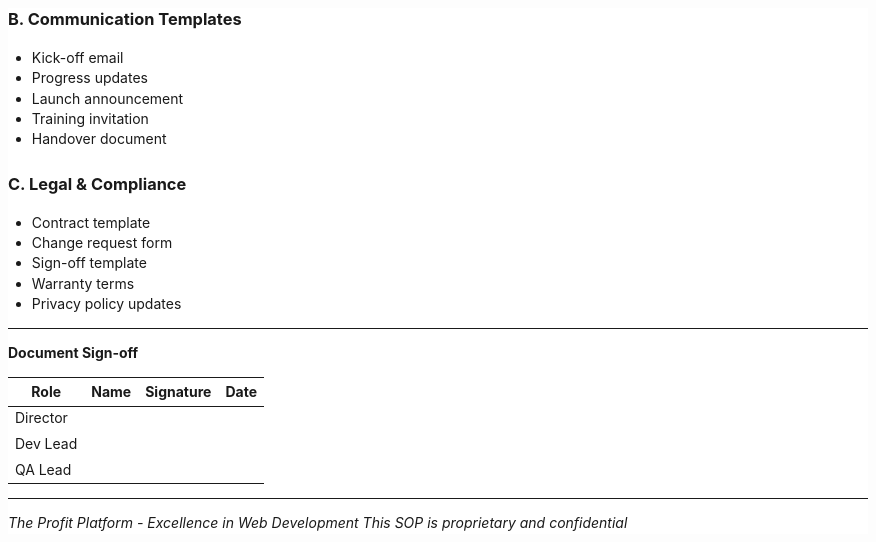 ### B. Communication Templates
- Kick-off email
- Progress updates
- Launch announcement
- Training invitation
- Handover document

### C. Legal & Compliance
- Contract template
- Change request form
- Sign-off template
- Warranty terms
- Privacy policy updates

---

**Document Sign-off**

| Role | Name | Signature | Date |
|------|------|-----------|------|
| Director | | | |
| Dev Lead | | | |
| QA Lead | | | |

---

*The Profit Platform - Excellence in Web Development*
*This SOP is proprietary and confidential*
